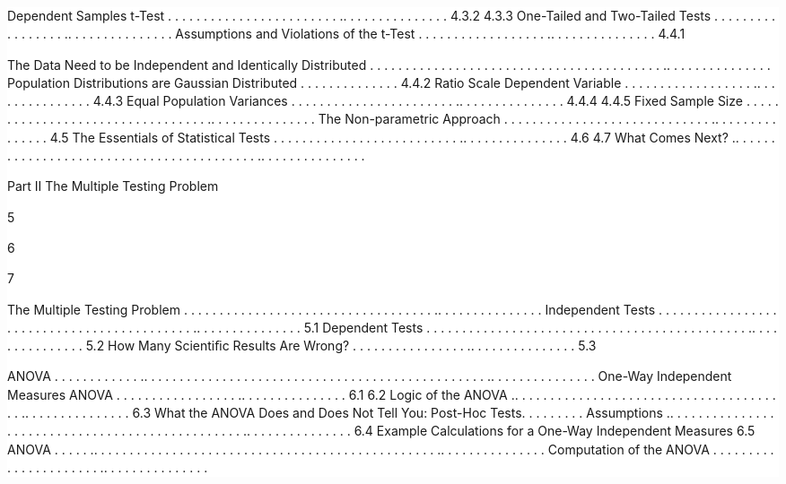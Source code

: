 Dependent Samples t-Test . . . . . . . . . . . . . . . . . . . . . . . . .. . . . . . . . . . . . . . .
4.3.2
4.3.3
One-Tailed and Two-Tailed Tests . . . . . . . . . . . . . . . . . .. . . . . . . . . . . . . . .
Assumptions and Violations of the t-Test . . . . . . . . . . . . . . . . . . .. . . . . . . . . . . . . . .
4.4.1

The Data Need to be Independent and Identically
Distributed . . . . . . . . . . . . . . . . . . . . . . . . . . . . . . . . . . . . . . . . . .. . . . . . . . . . . . . . .
Population Distributions are Gaussian Distributed . . . . . . . . . . . . . .
4.4.2
Ratio Scale Dependent Variable . . . . . . . . . . . . . . . . . . .. . . . . . . . . . . . . . .
4.4.3
Equal Population Variances . . . . . . . . . . . . . . . . . . . . . . . .. . . . . . . . . . . . . . .
4.4.4
4.4.5
Fixed Sample Size . . . . . . . . . . . . . . . . . . . . . . . . . . . . . . . . . .. . . . . . . . . . . . . . .
The Non-parametric Approach . . . . . . . . . . . . . . . . . . . . . . . . . . . . . .. . . . . . . . . . . . . . .
4.5
The Essentials of Statistical Tests . . . . . . . . . . . . . . . . . . . . . . . . . . .. . . . . . . . . . . . . . .
4.6
4.7 What Comes Next? .. . . . . . . . . . . . . . . . . . . . . . . . . . . . . . . . . . . . . . . . . .. . . . . . . . . . . . . . .

Part II The Multiple Testing Problem

5

6

7

The Multiple Testing Problem . . . . . . . . . . . . . . . . . . . . . . . . . . . . . . . . . . . .. . . . . . . . . . . . . . .
Independent Tests . . . . . . . . . . . . . . . . . . . . . . . . . . . . . . . . . . . . . . . . . . . .. . . . . . . . . . . . . . .
5.1
Dependent Tests . . . . . . . . . . . . . . . . . . . . . . . . . . . . . . . . . . . . . . . . . . . . . .. . . . . . . . . . . . . . .
5.2
How Many Scientiﬁc Results Are Wrong? . . . . . . . . . . . . . . . . .. . . . . . . . . . . . . . .
5.3

ANOVA . . . . . . . . . . . . .. . . . . . . . . . . . . . . . . . . . . . . . . . . . . . . . . . . . . . . . . . . . . . . . .. . . . . . . . . . . . . . .
One-Way Independent Measures ANOVA . . . . . . . . . . . . . . . . . .. . . . . . . . . . . . . . .
6.1
6.2
Logic of the ANOVA .. . . . . . . . . . . . . . . . . . . . . . . . . . . . . . . . . . . . . . . .. . . . . . . . . . . . . . .
6.3 What the ANOVA Does and Does Not Tell You: Post-Hoc Tests. . . . . . . . .
Assumptions .. . . . . . . . . . . . . . . . . . . . . . . . . . . . . . . . . . . . . . . . . . . . . . . . .. . . . . . . . . . . . . . .
6.4
Example Calculations for a One-Way Independent Measures
6.5
ANOVA . . . . . .. . . . . . . . . . . . . . . . . . . . . . . . . . . . . . . . . . . . . . . . . . . . . . . . .. . . . . . . . . . . . . . .
Computation of the ANOVA . . . . . . . . . . . . . . . . . . . . . . .. . . . . . . . . . . . . . .